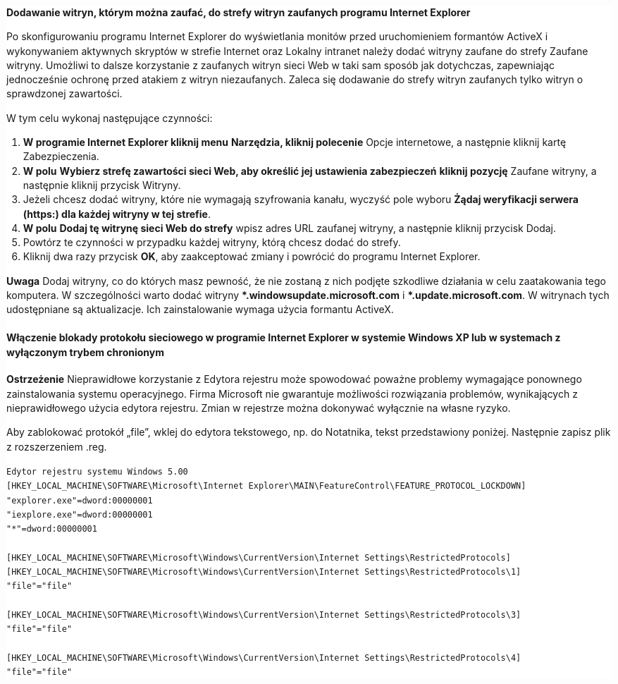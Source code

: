 **Dodawanie witryn, którym można zaufać, do strefy witryn zaufanych programu Internet Explorer**

Po skonfigurowaniu programu Internet Explorer do wyświetlania monitów przed uruchomieniem formantów ActiveX i wykonywaniem aktywnych skryptów w strefie Internet oraz Lokalny intranet należy dodać witryny zaufane do strefy Zaufane witryny. Umożliwi to dalsze korzystanie z zaufanych witryn sieci Web w taki sam sposób jak dotychczas, zapewniając jednocześnie ochronę przed atakiem z witryn niezaufanych. Zaleca się dodawanie do strefy witryn zaufanych tylko witryn o sprawdzonej zawartości.

W tym celu wykonaj następujące czynności:

1.  **W programie Internet Explorer kliknij menu** **Narzędzia, kliknij polecenie** Opcje internetowe, a następnie kliknij kartę Zabezpieczenia.
2.  **W polu** **Wybierz strefę zawartości sieci Web, aby określić jej ustawienia zabezpieczeń** **kliknij pozycję** Zaufane witryny, a następnie kliknij przycisk Witryny.
3.  Jeżeli chcesz dodać witryny, które nie wymagają szyfrowania kanału, wyczyść pole wyboru **Żądaj weryfikacji serwera (https:) dla każdej witryny w tej strefie**.
4.  **W polu** **Dodaj tę witrynę sieci Web do strefy** wpisz adres URL zaufanej witryny, a następnie kliknij przycisk Dodaj.
5.  Powtórz te czynności w przypadku każdej witryny, którą chcesz dodać do strefy.
6.  Kliknij dwa razy przycisk **OK**, aby zaakceptować zmiany i powrócić do programu Internet Explorer.
  
**Uwaga** Dodaj witryny, co do których masz pewność, że nie zostaną z nich podjęte szkodliwe działania w celu zaatakowania tego komputera. W szczególności warto dodać witryny **\*.windowsupdate.microsoft.com** i **\*.update.microsoft.com**. W witrynach tych udostępniane są aktualizacje. Ich zainstalowanie wymaga użycia formantu ActiveX.

#### Włączenie blokady protokołu sieciowego w programie Internet Explorer w systemie Windows XP lub w systemach z wyłączonym trybem chronionym

**Ostrzeżenie** Nieprawidłowe korzystanie z Edytora rejestru może spowodować poważne problemy wymagające ponownego zainstalowania systemu operacyjnego. Firma Microsoft nie gwarantuje możliwości rozwiązania problemów, wynikających z nieprawidłowego użycia edytora rejestru. Zmian w rejestrze można dokonywać wyłącznie na własne ryzyko.

Aby zablokować protokół „file”, wklej do edytora tekstowego, np. do Notatnika, tekst przedstawiony poniżej. Następnie zapisz plik z rozszerzeniem .reg.

```
Edytor rejestru systemu Windows 5.00
[HKEY_LOCAL_MACHINE\SOFTWARE\Microsoft\Internet Explorer\MAIN\FeatureControl\FEATURE_PROTOCOL_LOCKDOWN]
"explorer.exe"=dword:00000001
"iexplore.exe"=dword:00000001
"*"=dword:00000001

[HKEY_LOCAL_MACHINE\SOFTWARE\Microsoft\Windows\CurrentVersion\Internet Settings\RestrictedProtocols]
[HKEY_LOCAL_MACHINE\SOFTWARE\Microsoft\Windows\CurrentVersion\Internet Settings\RestrictedProtocols\1]
"file"="file"

[HKEY_LOCAL_MACHINE\SOFTWARE\Microsoft\Windows\CurrentVersion\Internet Settings\RestrictedProtocols\3]
"file"="file"

[HKEY_LOCAL_MACHINE\SOFTWARE\Microsoft\Windows\CurrentVersion\Internet Settings\RestrictedProtocols\4]
"file"="file"
```
